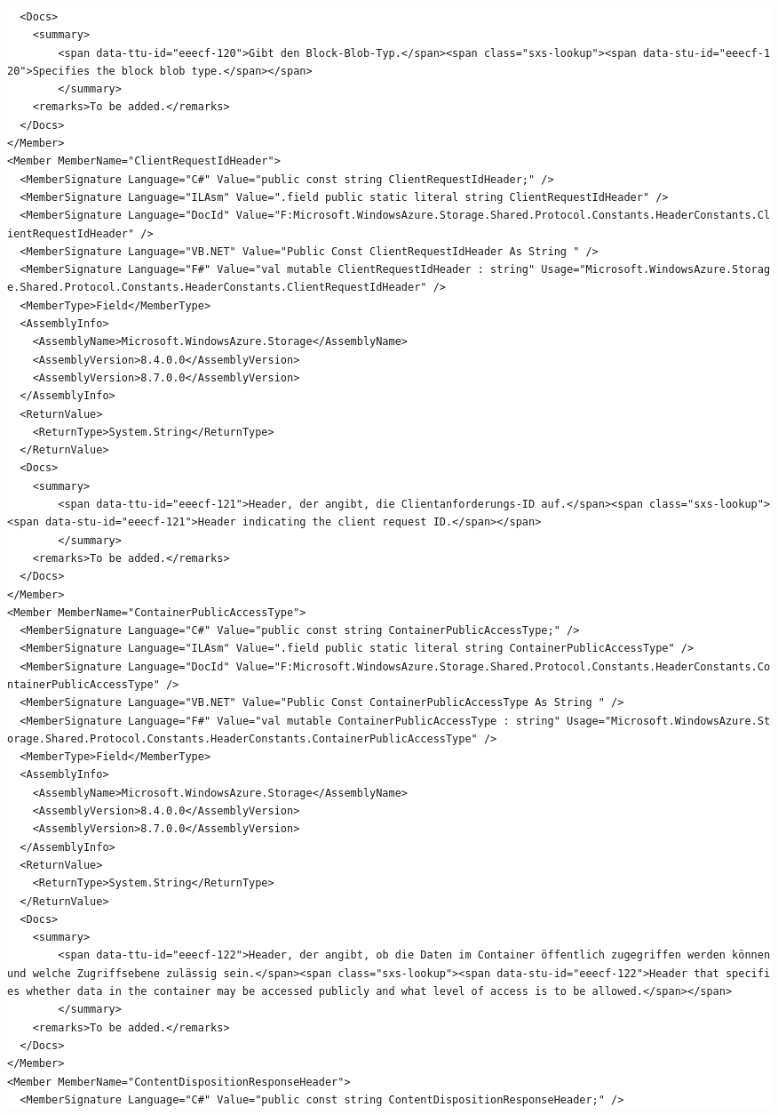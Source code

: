       <Docs>
        <summary>
            <span data-ttu-id="eeecf-120">Gibt den Block-Blob-Typ.</span><span class="sxs-lookup"><span data-stu-id="eeecf-120">Specifies the block blob type.</span></span>
            </summary>
        <remarks>To be added.</remarks>
      </Docs>
    </Member>
    <Member MemberName="ClientRequestIdHeader">
      <MemberSignature Language="C#" Value="public const string ClientRequestIdHeader;" />
      <MemberSignature Language="ILAsm" Value=".field public static literal string ClientRequestIdHeader" />
      <MemberSignature Language="DocId" Value="F:Microsoft.WindowsAzure.Storage.Shared.Protocol.Constants.HeaderConstants.ClientRequestIdHeader" />
      <MemberSignature Language="VB.NET" Value="Public Const ClientRequestIdHeader As String " />
      <MemberSignature Language="F#" Value="val mutable ClientRequestIdHeader : string" Usage="Microsoft.WindowsAzure.Storage.Shared.Protocol.Constants.HeaderConstants.ClientRequestIdHeader" />
      <MemberType>Field</MemberType>
      <AssemblyInfo>
        <AssemblyName>Microsoft.WindowsAzure.Storage</AssemblyName>
        <AssemblyVersion>8.4.0.0</AssemblyVersion>
        <AssemblyVersion>8.7.0.0</AssemblyVersion>
      </AssemblyInfo>
      <ReturnValue>
        <ReturnType>System.String</ReturnType>
      </ReturnValue>
      <Docs>
        <summary>
            <span data-ttu-id="eeecf-121">Header, der angibt, die Clientanforderungs-ID auf.</span><span class="sxs-lookup"><span data-stu-id="eeecf-121">Header indicating the client request ID.</span></span>
            </summary>
        <remarks>To be added.</remarks>
      </Docs>
    </Member>
    <Member MemberName="ContainerPublicAccessType">
      <MemberSignature Language="C#" Value="public const string ContainerPublicAccessType;" />
      <MemberSignature Language="ILAsm" Value=".field public static literal string ContainerPublicAccessType" />
      <MemberSignature Language="DocId" Value="F:Microsoft.WindowsAzure.Storage.Shared.Protocol.Constants.HeaderConstants.ContainerPublicAccessType" />
      <MemberSignature Language="VB.NET" Value="Public Const ContainerPublicAccessType As String " />
      <MemberSignature Language="F#" Value="val mutable ContainerPublicAccessType : string" Usage="Microsoft.WindowsAzure.Storage.Shared.Protocol.Constants.HeaderConstants.ContainerPublicAccessType" />
      <MemberType>Field</MemberType>
      <AssemblyInfo>
        <AssemblyName>Microsoft.WindowsAzure.Storage</AssemblyName>
        <AssemblyVersion>8.4.0.0</AssemblyVersion>
        <AssemblyVersion>8.7.0.0</AssemblyVersion>
      </AssemblyInfo>
      <ReturnValue>
        <ReturnType>System.String</ReturnType>
      </ReturnValue>
      <Docs>
        <summary>
            <span data-ttu-id="eeecf-122">Header, der angibt, ob die Daten im Container öffentlich zugegriffen werden können und welche Zugriffsebene zulässig sein.</span><span class="sxs-lookup"><span data-stu-id="eeecf-122">Header that specifies whether data in the container may be accessed publicly and what level of access is to be allowed.</span></span>
            </summary>
        <remarks>To be added.</remarks>
      </Docs>
    </Member>
    <Member MemberName="ContentDispositionResponseHeader">
      <MemberSignature Language="C#" Value="public const string ContentDispositionResponseHeader;" />